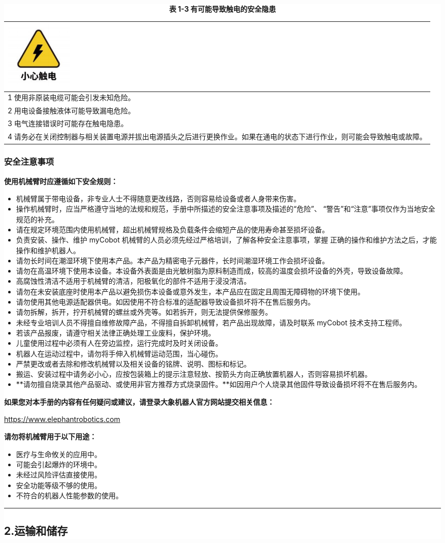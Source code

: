 **<center>表 1-3 有可能导致触电的安全隐患</center>**

|  ![careful](../../resources/2-BasicSettings/3.UserNotice/careful.png)        |
| :-------------------------------------------------------------------------------------------------------------------------------------- |
| 1 使用非原装电缆可能会引发未知危险。                                                                                                    |
| 2 用电设备接触液体可能导致漏电危险。                                                                                                    |
| 3 电气连接错误时可能存在触电隐患。                                                                                                      |
| 4 请务必在关闭控制器与相关装置电源并拔出电源插头之后进行更换作业。如果在通电的状态下进行作业，则可能会导致触电或故障。                  |

### 安全注意事项

**使用机械臂时应遵循如下安全规则：**

- 机械臂属于带电设备，非专业人士不得随意更改线路，否则容易给设备或者人身带来伤害。
- 操作机械臂时，应当严格遵守当地的法规和规范，手册中所描述的安全注意事项及描述的“危险”、 “警告”和“注意”事项仅作为当地安全规范的补充。
- 请在规定环境范围内使用机械臂，超出机械臂规格及负载条件会缩短产品的使用寿命甚至损坏设备。
- 负责安装、操作、维护 myCobot 机械臂的人员必须先经过严格培训，了解各种安全注意事项，掌握 正确的操作和维护方法之后，才能操作和维护机器人。
- 请勿长时间在潮湿环境下使用本产品。本产品为精密电子元器件，长时间潮湿环境工作会损坏设备。
- 请勿在高温环境下使用本设备。本设备外表面是由光敏树脂为原料制造而成，较高的温度会损坏设备的外壳，导致设备故障。
- 高腐蚀性清洁不适用于机械臂的清洁，阳极氧化的部件不适用于浸没清洁。
- 请勿在未安装底座时使用本产品以避免损伤本设备或意外发生，本产品应在固定且周围无障碍物的环境下使用。
- 请勿使用其他电源适配器供电。如因使用不符合标准的适配器导致设备损坏将不在售后服务内。
- 请勿拆解，拆开，拧开机械臂的螺丝或外壳等。如若拆开，则无法提供保修服务。
- 未经专业培训人员不得擅自维修故障产品，不得擅自拆卸机械臂，若产品出现故障，请及时联系 myCobot 技术支持工程师。
- 若该产品报废，请遵守相关法律正确处理工业废料，保护环境。
- 儿童使用过程中必须有人在旁边监控，运行完成时及时关闭设备。
- 机器人在运动过程中，请勿将手伸入机械臂运动范围，当心碰伤。
- 严禁更改或者去除和修改机械臂以及相关设备的铭牌、说明、图标和标记。
- 搬运、安装过程中请务必小心，应按包装箱上的提示注意轻放、按箭头方向正确放置机器人，否则容易损坏机器。
- **请勿擅自烧录其他产品驱动、或使用非官方推荐方式烧录固件。**如因用户个人烧录其他固件导致设备损坏将不在售后服务内。

**如果您对本手册的内容有任何疑问或建议，请登录大象机器人官方网站提交相关信息：**

https://www.elephantrobotics.com

**请勿将机械臂用于以下用途：**

- 医疗与生命攸关的应用中。
- 可能会引起爆炸的环境中。
- 未经过风险评估直接使用。
- 安全功能等级不够的使用。
- 不符合的机器人性能参数的使用。

---
## 2.运输和储存
